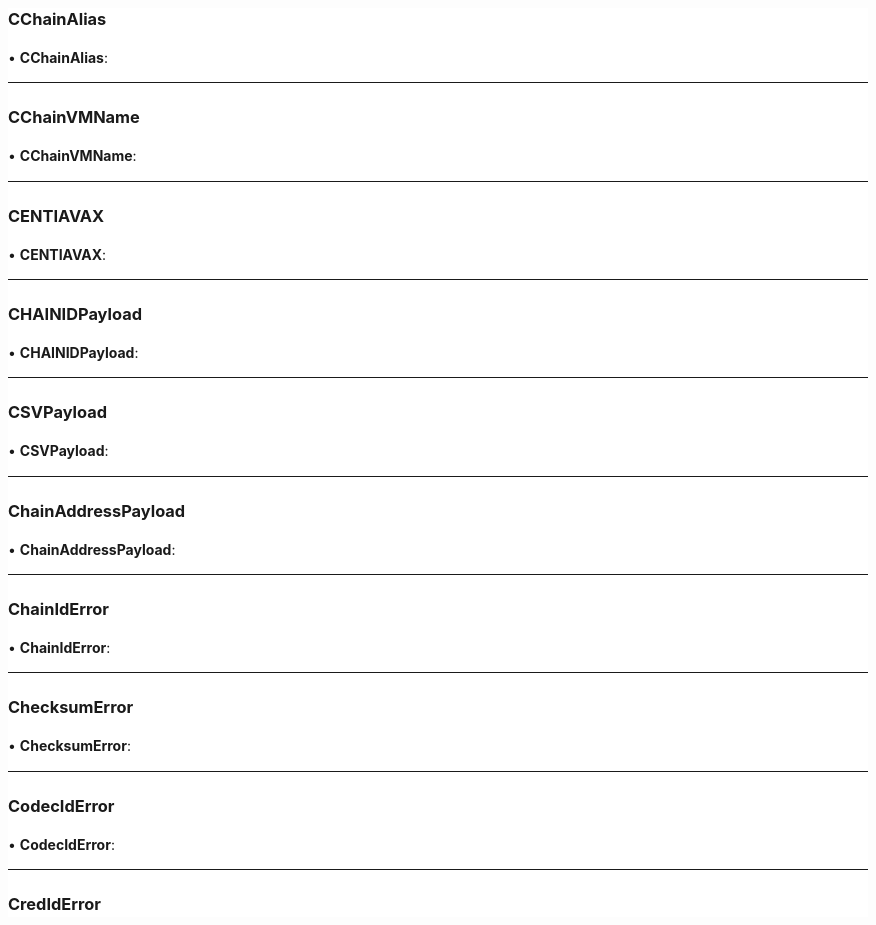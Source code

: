 ###  CChainAlias

• **CChainAlias**:

___

###  CChainVMName

• **CChainVMName**:

___

###  CENTIAVAX

• **CENTIAVAX**:

___

###  CHAINIDPayload

• **CHAINIDPayload**:

___

###  CSVPayload

• **CSVPayload**:

___

###  ChainAddressPayload

• **ChainAddressPayload**:

___

###  ChainIdError

• **ChainIdError**:

___

###  ChecksumError

• **ChecksumError**:

___

###  CodecIdError

• **CodecIdError**:

___

###  CredIdError
